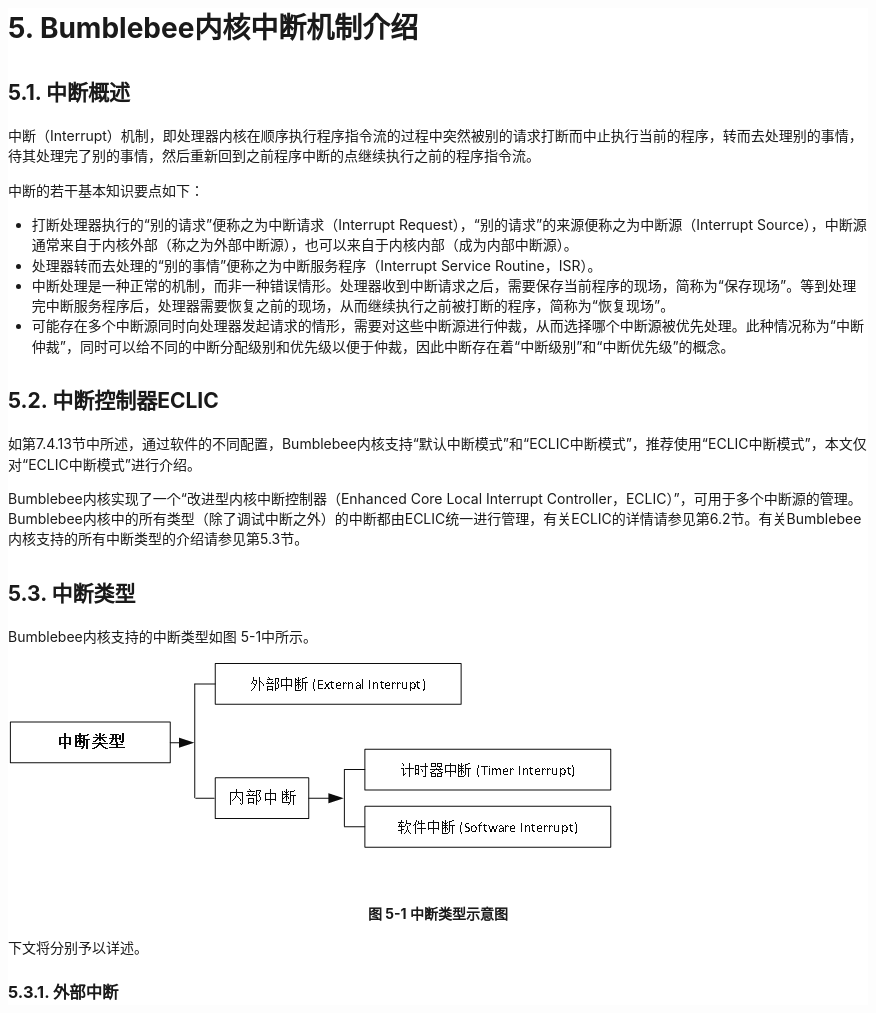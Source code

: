 # **5. Bumblebee内核中断机制介绍**<div id="5"></div>



## **5.1. 中断概述**<div id="5-1"></div>

中断（Interrupt）机制，即处理器内核在顺序执行程序指令流的过程中突然被别的请求打断而中止执行当前的程序，转而去处理别的事情，待其处理完了别的事情，然后重新回到之前程序中断的点继续执行之前的程序指令流。

中断的若干基本知识要点如下：

- 打断处理器执行的“别的请求”便称之为中断请求（Interrupt Request），“别的请求”的来源便称之为中断源（Interrupt Source），中断源通常来自于内核外部（称之为外部中断源），也可以来自于内核内部（成为内部中断源）。
- 处理器转而去处理的“别的事情”便称之为中断服务程序（Interrupt Service Routine，ISR）。
- 中断处理是一种正常的机制，而非一种错误情形。处理器收到中断请求之后，需要保存当前程序的现场，简称为“保存现场”。等到处理完中断服务程序后，处理器需要恢复之前的现场，从而继续执行之前被打断的程序，简称为“恢复现场”。
- 可能存在多个中断源同时向处理器发起请求的情形，需要对这些中断源进行仲裁，从而选择哪个中断源被优先处理。此种情况称为“中断仲裁”，同时可以给不同的中断分配级别和优先级以便于仲裁，因此中断存在着“中断级别”和“中断优先级”的概念。



## **5.2. 中断控制器ECLIC**<div id="5-2"></div>

如第7.4.13节中所述，通过软件的不同配置，Bumblebee内核支持“默认中断模式”和“ECLIC中断模式”，推荐使用“ECLIC中断模式”，本文仅对“ECLIC中断模式”进行介绍。

Bumblebee内核实现了一个“改进型内核中断控制器（Enhanced Core Local Interrupt Controller，ECLIC）”，可用于多个中断源的管理。Bumblebee内核中的所有类型（除了调试中断之外）的中断都由ECLIC统一进行管理，有关ECLIC的详情请参见第6.2节。有关Bumblebee内核支持的所有中断类型的介绍请参见第5.3节。



## **5.3. 中断类型**<div id="5-3"></div>

Bumblebee内核支持的中断类型如图 5-1中所示。



![](5.3/5.3.assets/8.png)

​                                                              **<center>图 5-1 中断类型示意图</center>**



下文将分别予以详述。



### **5.3.1. 外部中断**<div id="5-3-1"></div>
